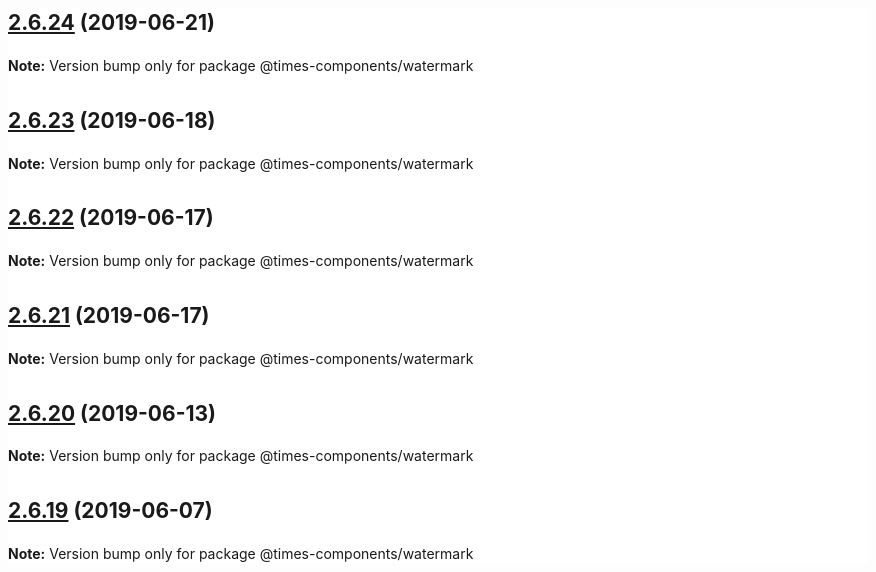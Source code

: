 


## [2.6.24](https://github.com/newsuk/times-components/compare/@times-components/watermark@2.6.23...@times-components/watermark@2.6.24) (2019-06-21)

**Note:** Version bump only for package @times-components/watermark





## [2.6.23](https://github.com/newsuk/times-components/compare/@times-components/watermark@2.6.22...@times-components/watermark@2.6.23) (2019-06-18)

**Note:** Version bump only for package @times-components/watermark





## [2.6.22](https://github.com/newsuk/times-components/compare/@times-components/watermark@2.6.21...@times-components/watermark@2.6.22) (2019-06-17)

**Note:** Version bump only for package @times-components/watermark





## [2.6.21](https://github.com/newsuk/times-components/compare/@times-components/watermark@2.6.20...@times-components/watermark@2.6.21) (2019-06-17)

**Note:** Version bump only for package @times-components/watermark





## [2.6.20](https://github.com/newsuk/times-components/compare/@times-components/watermark@2.6.19...@times-components/watermark@2.6.20) (2019-06-13)

**Note:** Version bump only for package @times-components/watermark





## [2.6.19](https://github.com/newsuk/times-components/compare/@times-components/watermark@2.6.18...@times-components/watermark@2.6.19) (2019-06-07)

**Note:** Version bump only for package @times-components/watermark


